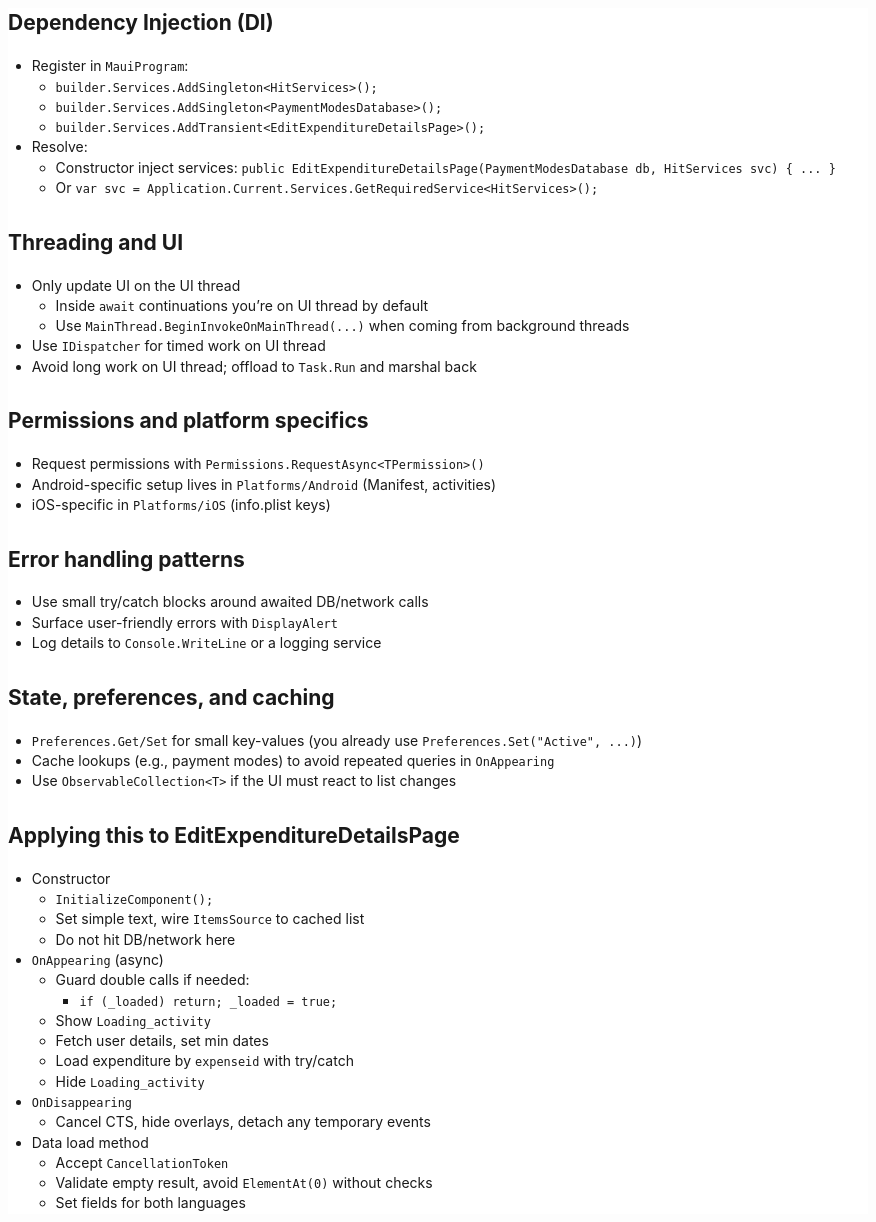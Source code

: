 ## Dependency Injection (DI)

- Register in `MauiProgram`:
  - `builder.Services.AddSingleton<HitServices>();`
  - `builder.Services.AddSingleton<PaymentModesDatabase>();`
  - `builder.Services.AddTransient<EditExpenditureDetailsPage>();`
- Resolve:
  - Constructor inject services: `public EditExpenditureDetailsPage(PaymentModesDatabase db, HitServices svc) { ... }`
  - Or `var svc = Application.Current.Services.GetRequiredService<HitServices>();`

## Threading and UI

- Only update UI on the UI thread
  - Inside `await` continuations you’re on UI thread by default
  - Use `MainThread.BeginInvokeOnMainThread(...)` when coming from background threads
- Use `IDispatcher` for timed work on UI thread
- Avoid long work on UI thread; offload to `Task.Run` and marshal back

## Permissions and platform specifics

- Request permissions with `Permissions.RequestAsync<TPermission>()`
- Android-specific setup lives in `Platforms/Android` (Manifest, activities)
- iOS-specific in `Platforms/iOS` (info.plist keys)

## Error handling patterns

- Use small try/catch blocks around awaited DB/network calls
- Surface user-friendly errors with `DisplayAlert`
- Log details to `Console.WriteLine` or a logging service

## State, preferences, and caching

- `Preferences.Get/Set` for small key-values (you already use `Preferences.Set("Active", ...)`)
- Cache lookups (e.g., payment modes) to avoid repeated queries in `OnAppearing`
- Use `ObservableCollection<T>` if the UI must react to list changes

## Applying this to EditExpenditureDetailsPage

- Constructor
  - `InitializeComponent();`
  - Set simple text, wire `ItemsSource` to cached list
  - Do not hit DB/network here
- `OnAppearing` (async)
  - Guard double calls if needed:
    - `if (_loaded) return; _loaded = true;`
  - Show `Loading_activity`
  - Fetch user details, set min dates
  - Load expenditure by `expenseid` with try/catch
  - Hide `Loading_activity`
- `OnDisappearing`
  - Cancel CTS, hide overlays, detach any temporary events
- Data load method
  - Accept `CancellationToken`
  - Validate empty result, avoid `ElementAt(0)` without checks
  - Set fields for both languages
